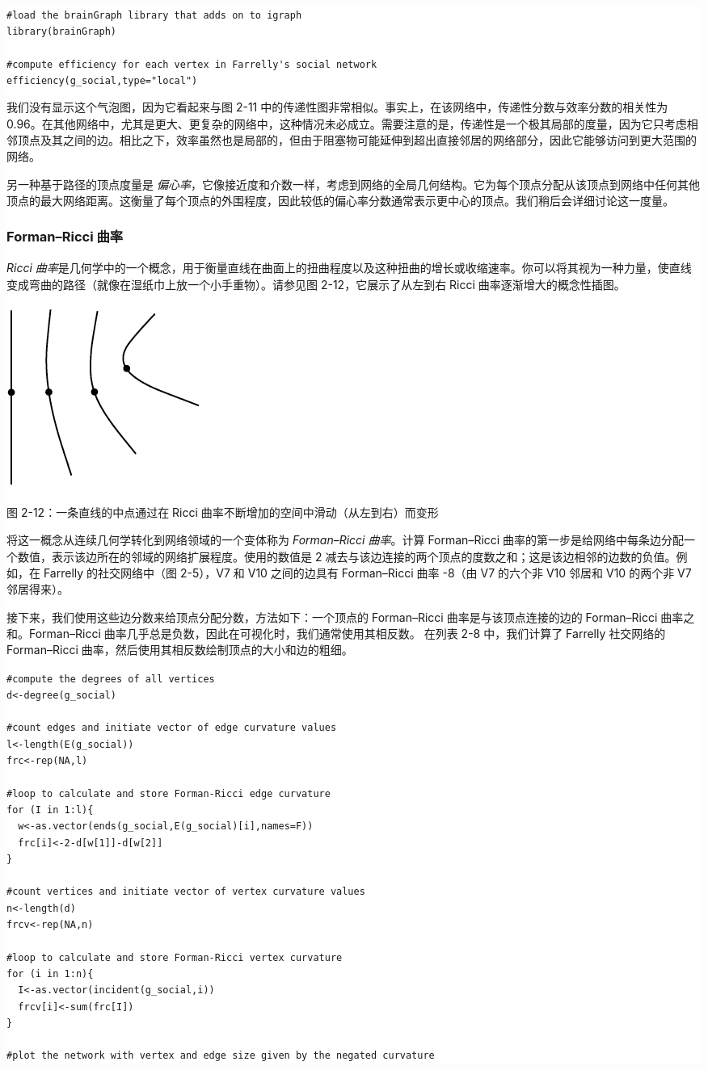 ```
#load the brainGraph library that adds on to igraph
library(brainGraph)

#compute efficiency for each vertex in Farrelly's social network
efficiency(g_social,type="local")
```

我们没有显示这个气泡图，因为它看起来与图 2-11 中的传递性图非常相似。事实上，在该网络中，传递性分数与效率分数的相关性为 0.96。在其他网络中，尤其是更大、更复杂的网络中，这种情况未必成立。需要注意的是，传递性是一个极其局部的度量，因为它只考虑相邻顶点及其之间的边。相比之下，效率虽然也是局部的，但由于阻塞物可能延伸到超出直接邻居的网络部分，因此它能够访问到更大范围的网络。

另一种基于路径的顶点度量是 *偏心率*，它像接近度和介数一样，考虑到网络的全局几何结构。它为每个顶点分配从该顶点到网络中任何其他顶点的最大网络距离。这衡量了每个顶点的外围程度，因此较低的偏心率分数通常表示更中心的顶点。我们稍后会详细讨论这一度量。

### Forman–Ricci 曲率

*Ricci 曲率*是几何学中的一个概念，用于衡量直线在曲面上的扭曲程度以及这种扭曲的增长或收缩速率。你可以将其视为一种力量，使直线变成弯曲的路径（就像在湿纸巾上放一个小手重物）。请参见图 2-12，它展示了从左到右 Ricci 曲率逐渐增大的概念性插图。

![](img/f02012.png)

图 2-12：一条直线的中点通过在 Ricci 曲率不断增加的空间中滑动（从左到右）而变形

将这一概念从连续几何学转化到网络领域的一个变体称为 *Forman–Ricci 曲率*。计算 Forman–Ricci 曲率的第一步是给网络中每条边分配一个数值，表示该边所在的邻域的网络扩展程度。使用的数值是 2 减去与该边连接的两个顶点的度数之和；这是该边相邻的边数的负值。例如，在 Farrelly 的社交网络中（图 2-5），V7 和 V10 之间的边具有 Forman–Ricci 曲率 -8（由 V7 的六个非 V10 邻居和 V10 的两个非 V7 邻居得来）。

接下来，我们使用这些边分数来给顶点分配分数，方法如下：一个顶点的 Forman–Ricci 曲率是与该顶点连接的边的 Forman–Ricci 曲率之和。Forman–Ricci 曲率几乎总是负数，因此在可视化时，我们通常使用其相反数。 在列表 2-8 中，我们计算了 Farrelly 社交网络的 Forman–Ricci 曲率，然后使用其相反数绘制顶点的大小和边的粗细。

```
#compute the degrees of all vertices
d<-degree(g_social)

#count edges and initiate vector of edge curvature values
l<-length(E(g_social))
frc<-rep(NA,l)

#loop to calculate and store Forman-Ricci edge curvature
for (I in 1:l){
  w<-as.vector(ends(g_social,E(g_social)[i],names=F))
  frc[i]<-2-d[w[1]]-d[w[2]]
}

#count vertices and initiate vector of vertex curvature values
n<-length(d)
frcv<-rep(NA,n)

#loop to calculate and store Forman-Ricci vertex curvature
for (i in 1:n){
  I<-as.vector(incident(g_social,i))
  frcv[i]<-sum(frc[I])
}

#plot the network with vertex and edge size given by the negated curvature
```